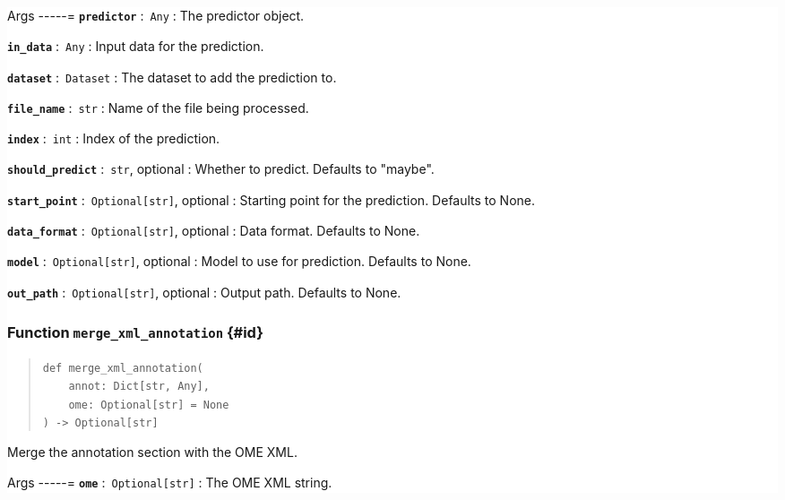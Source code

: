 
Args
-----=
**```predictor```** :&ensp;<code>Any</code>
:   The predictor object.


**```in_data```** :&ensp;<code>Any</code>
:   Input data for the prediction.


**```dataset```** :&ensp;<code>Dataset</code>
:   The dataset to add the prediction to.


**```file_name```** :&ensp;<code>str</code>
:   Name of the file being processed.


**```index```** :&ensp;<code>int</code>
:   Index of the prediction.


**```should_predict```** :&ensp;<code>str</code>, optional
:   Whether to predict. Defaults to "maybe".


**```start_point```** :&ensp;<code>Optional\[str]</code>, optional
:   Starting point for the prediction. Defaults to None.


**```data_format```** :&ensp;<code>Optional\[str]</code>, optional
:   Data format. Defaults to None.


**```model```** :&ensp;<code>Optional\[str]</code>, optional
:   Model to use for prediction. Defaults to None.


**```out_path```** :&ensp;<code>Optional\[str]</code>, optional
:   Output path. Defaults to None.



    
### Function `merge_xml_annotation` {#id}




>     def merge_xml_annotation(
>         annot: Dict[str, Any],
>         ome: Optional[str] = None
>     ) ‑> Optional[str]


Merge the annotation section with the OME XML.


Args
-----=
**```ome```** :&ensp;<code>Optional\[str]</code>
:   The OME XML string.

